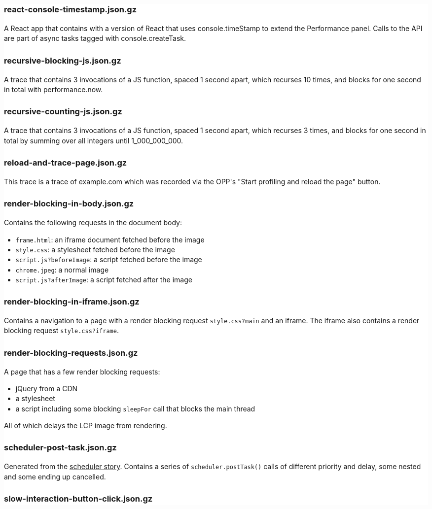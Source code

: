 ### react-console-timestamp.json.gz

A React app that contains with a version of React that uses console.timeStamp to extend the Performance panel. Calls to the API are part of async tasks tagged with console.createTask.

### recursive-blocking-js.json.gz

A trace that contains 3 invocations of a JS function, spaced 1 second apart,
which recurses 10 times, and blocks for one second in total with performance.now.

### recursive-counting-js.json.gz

A trace that contains 3 invocations of a JS function, spaced 1 second apart,
which recurses 3 times, and blocks for one second in total by summing over all
integers until 1_000_000_000.

### reload-and-trace-page.json.gz

This trace is a trace of example.com which was recorded via the OPP's "Start profiling and reload the page" button.

### render-blocking-in-body.json.gz

Contains the following requests in the document body:

- `frame.html`: an iframe document fetched before the image
- `style.css`: a stylesheet fetched before the image
- `script.js?beforeImage`: a script fetched before the image
- `chrome.jpeg`: a normal image
- `script.js?afterImage`: a script fetched after the image

### render-blocking-in-iframe.json.gz

Contains a navigation to a page with a render blocking request `style.css?main` and an iframe. The iframe also contains a render blocking request `style.css?iframe`.

### render-blocking-requests.json.gz

A page that has a few render blocking requests:

- jQuery from a CDN
- a stylesheet
- a script including some blocking `sleepFor` call that blocks the main thread

All of which delays the LCP image from rendering.

### scheduler-post-task.json.gz

Generated from the [scheduler story](https://github.com/ChromeDevTools/performance-stories/tree/main/scheduler). Contains a series of `scheduler.postTask()` calls of different priority and delay, some nested and some ending up cancelled.

### slow-interaction-button-click.json.gz

